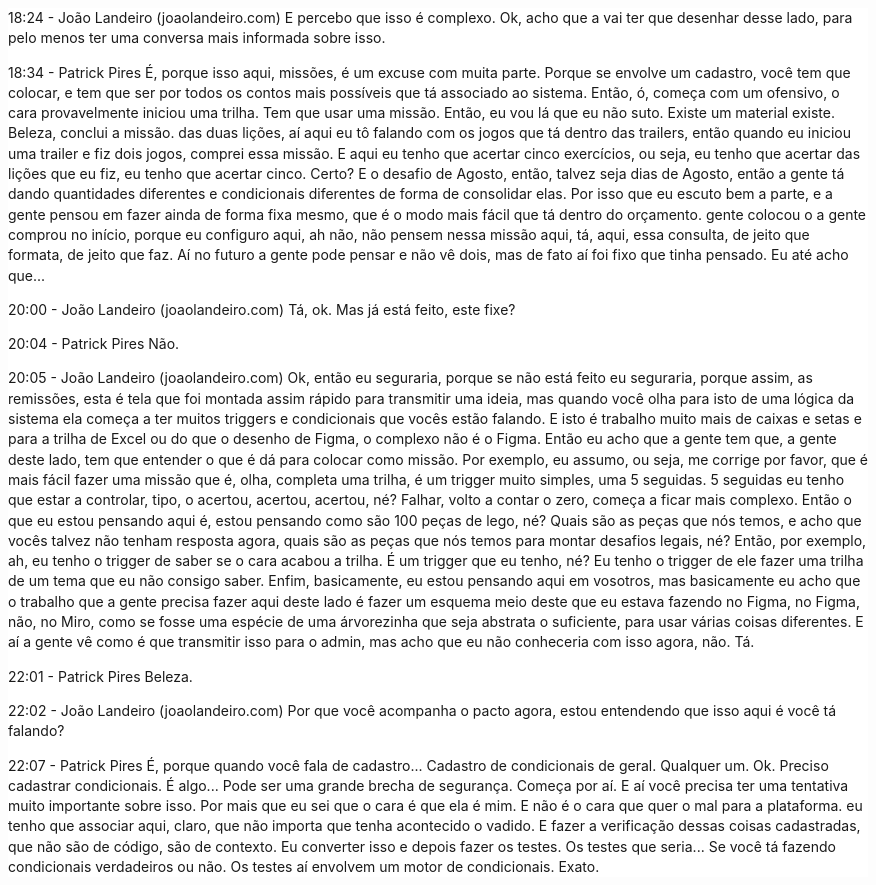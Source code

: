 18:24 - João Landeiro (joaolandeiro.com)
  E percebo que isso é complexo. Ok, acho que a vai ter que desenhar desse lado, para pelo menos ter uma conversa mais informada sobre isso.

18:34 - Patrick Pires
  É, porque isso aqui, missões, é um excuse com muita parte. Porque se envolve um cadastro, você tem que colocar, e tem que ser por todos os contos mais possíveis que tá associado ao sistema.  Então, ó, começa com um ofensivo, o cara provavelmente iniciou uma trilha. Tem que usar uma missão. Então, eu vou lá que eu não suto.  Existe um material existe. Beleza, conclui a missão. das duas lições, aí aqui eu tô falando com os jogos que tá dentro das trailers, então quando eu iniciou uma trailer e fiz dois jogos, comprei essa missão.  E aqui eu tenho que acertar cinco exercícios, ou seja, eu tenho que acertar das lições que eu fiz, eu tenho que acertar cinco.  Certo? E o desafio de Agosto, então, talvez seja dias de Agosto, então a gente tá dando quantidades diferentes e condicionais diferentes de forma de consolidar elas.  Por isso que eu escuto bem a parte, e a gente pensou em fazer ainda de forma fixa mesmo, que é o modo mais fácil que tá dentro do orçamento.  gente colocou o a gente comprou no início, porque eu configuro aqui, ah não, não pensem nessa missão aqui, tá, aqui, essa consulta, de jeito que formata, de jeito que faz.  Aí no futuro a gente pode pensar e não vê dois, mas de fato aí foi fixo que tinha pensado.  Eu até acho que...

20:00 - João Landeiro (joaolandeiro.com)
  Tá, ok. Mas já está feito, este fixe?

20:04 - Patrick Pires
  Não.

20:05 - João Landeiro (joaolandeiro.com)
  Ok, então eu seguraria, porque se não está feito eu seguraria, porque assim, as remissões, esta é tela que foi montada assim rápido para transmitir uma ideia, mas quando você olha para isto de uma lógica da sistema ela começa a ter muitos triggers e condicionais que vocês estão falando.  E isto é trabalho muito mais de caixas e setas e para a trilha de Excel ou do que o desenho de Figma, o complexo não é o Figma.  Então eu acho que a gente tem que, a gente deste lado, tem que entender o que é dá para colocar como missão.  Por exemplo, eu assumo, ou seja, me corrige por favor, que é mais fácil fazer uma missão que é, olha, completa uma trilha, é um trigger muito simples, uma  5 seguidas. 5 seguidas eu tenho que estar a controlar, tipo, o acertou, acertou, acertou, né? Falhar, volto a contar o zero, começa a ficar mais complexo.  Então o que eu estou pensando aqui é, estou pensando como são 100 peças de lego, né? Quais são as peças que nós temos, e acho que vocês talvez não tenham resposta agora, quais são as peças que nós temos para montar desafios legais, né?  Então, por exemplo, ah, eu tenho o trigger de saber se o cara acabou a trilha. É um trigger que eu tenho, né?  Eu tenho o trigger de ele fazer uma trilha de um tema que eu não consigo saber. Enfim, basicamente, eu estou pensando aqui em vosotros, mas basicamente eu acho que o trabalho que a gente precisa fazer aqui deste lado é fazer um esquema meio deste que eu estava fazendo no Figma, no Figma, não, no Miro, como se fosse uma espécie de uma árvorezinha que seja abstrata o suficiente, para usar várias coisas diferentes.  E aí a gente vê como é que transmitir isso para o admin, mas acho que eu não conheceria com isso agora, não.  Tá.

22:01 - Patrick Pires
  Beleza.

22:02 - João Landeiro (joaolandeiro.com)
  Por que você acompanha o pacto agora, estou entendendo que isso aqui é você tá falando?

22:07 - Patrick Pires
  É, porque quando você fala de cadastro... Cadastro de condicionais de geral. Qualquer um. Ok. Preciso cadastrar condicionais. É algo...  Pode ser uma grande brecha de segurança. Começa por aí. E aí você precisa ter uma tentativa muito importante sobre isso.  Por mais que eu sei que o cara é que ela é mim. E não é o cara que quer o mal para a plataforma.  eu tenho que associar aqui, claro, que não importa que tenha acontecido o vadido. E fazer a verificação dessas coisas cadastradas, que não são de código, são de contexto.  Eu converter isso e depois fazer os testes. Os testes que seria... Se você tá fazendo condicionais verdadeiros ou não.  Os testes aí envolvem um motor de condicionais. Exato.
